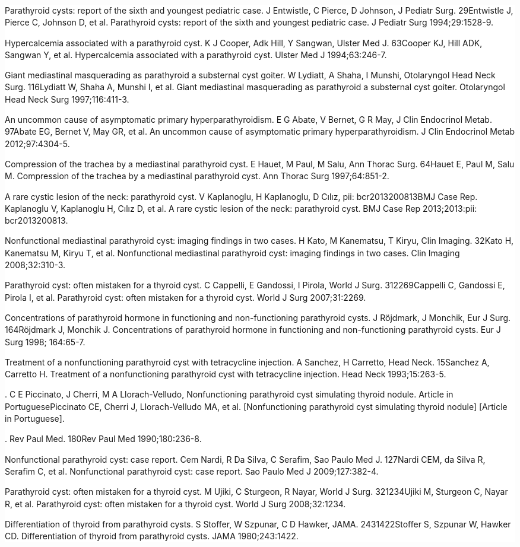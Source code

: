 Parathyroid cysts: report of the sixth and youngest pediatric case. J Entwistle, C Pierce, D Johnson, J Pediatr Surg. 29Entwistle J, Pierce C, Johnson D, et al. Parathyroid cysts: report of the sixth and youngest pediatric case. J Pediatr Surg 1994;29:1528-9.

Hypercalcemia associated with a parathyroid cyst. K J Cooper, Adk Hill, Y Sangwan, Ulster Med J. 63Cooper KJ, Hill ADK, Sangwan Y, et al. Hypercalcemia associated with a parathyroid cyst. Ulster Med J 1994;63:246-7.

Giant mediastinal masquerading as parathyroid a substernal cyst goiter. W Lydiatt, A Shaha, I Munshi, Otolaryngol Head Neck Surg. 116Lydiatt W, Shaha A, Munshi I, et al. Giant mediastinal masquerading as parathyroid a substernal cyst goiter. Otolaryngol Head Neck Surg 1997;116:411-3.

An uncommon cause of asymptomatic primary hyperparathyroidism. E G Abate, V Bernet, G R May, J Clin Endocrinol Metab. 97Abate EG, Bernet V, May GR, et al. An uncommon cause of asymptomatic primary hyperparathyroidism. J Clin Endocrinol Metab 2012;97:4304-5.

Compression of the trachea by a mediastinal parathyroid cyst. E Hauet, M Paul, M Salu, Ann Thorac Surg. 64Hauet E, Paul M, Salu M. Compression of the trachea by a mediastinal parathyroid cyst. Ann Thorac Surg 1997;64:851-2.

A rare cystic lesion of the neck: parathyroid cyst. V Kaplanoglu, H Kaplanoglu, D Cılız, pii: bcr2013200813BMJ Case Rep. Kaplanoglu V, Kaplanoglu H, Cılız D, et al. A rare cystic lesion of the neck: parathyroid cyst. BMJ Case Rep 2013;2013:pii: bcr2013200813.

Nonfunctional mediastinal parathyroid cyst: imaging findings in two cases. H Kato, M Kanematsu, T Kiryu, Clin Imaging. 32Kato H, Kanematsu M, Kiryu T, et al. Nonfunctional mediastinal parathyroid cyst: imaging findings in two cases. Clin Imaging 2008;32:310-3.

Parathyroid cyst: often mistaken for a thyroid cyst. C Cappelli, E Gandossi, I Pirola, World J Surg. 312269Cappelli C, Gandossi E, Pirola I, et al. Parathyroid cyst: often mistaken for a thyroid cyst. World J Surg 2007;31:2269.

Concentrations of parathyroid hormone in functioning and non-functioning parathyroid cysts. J Röjdmark, J Monchik, Eur J Surg. 164Röjdmark J, Monchik J. Concentrations of parathyroid hormone in functioning and non-functioning parathyroid cysts. Eur J Surg 1998; 164:65-7.

Treatment of a nonfunctioning parathyroid cyst with tetracycline injection. A Sanchez, H Carretto, Head Neck. 15Sanchez A, Carretto H. Treatment of a nonfunctioning parathyroid cyst with tetracycline injection. Head Neck 1993;15:263-5.

. C E Piccinato, J Cherri, M A Llorach-Velludo, Nonfunctioning parathyroid cyst simulating thyroid nodule. Article in PortuguesePiccinato CE, Cherri J, Llorach-Velludo MA, et al. [Nonfunctioning parathyroid cyst simulating thyroid nodule] [Article in Portuguese].

. Rev Paul Med. 180Rev Paul Med 1990;180:236-8.

Nonfunctional parathyroid cyst: case report. Cem Nardi, R Da Silva, C Serafim, Sao Paulo Med J. 127Nardi CEM, da Silva R, Serafim C, et al. Nonfunctional parathyroid cyst: case report. Sao Paulo Med J 2009;127:382-4.

Parathyroid cyst: often mistaken for a thyroid cyst. M Ujiki, C Sturgeon, R Nayar, World J Surg. 321234Ujiki M, Sturgeon C, Nayar R, et al. Parathyroid cyst: often mistaken for a thyroid cyst. World J Surg 2008;32:1234.

Differentiation of thyroid from parathyroid cysts. S Stoffer, W Szpunar, C D Hawker, JAMA. 2431422Stoffer S, Szpunar W, Hawker CD. Differentiation of thyroid from parathyroid cysts. JAMA 1980;243:1422.
